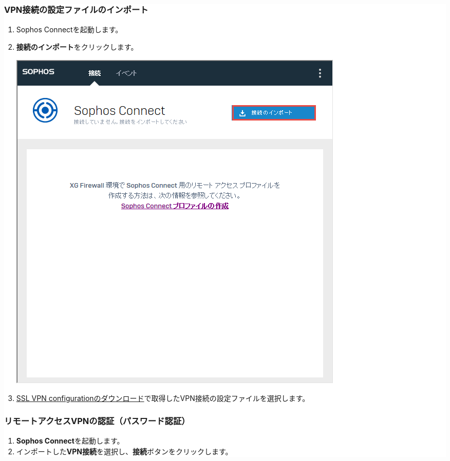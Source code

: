### VPN接続の設定ファイルのインポート
1. Sophos Connectを起動します。
2. **接続のインポート**をクリックします。

    [![Screenshot](/images/2022-10-11_21-43-41.png)](/images/2022-10-11_21-43-41.png)

3. [SSL VPN configurationのダウンロード](#ssl-vpn-configurationのダウンロード)で取得したVPN接続の設定ファイルを選択します。

### リモートアクセスVPNの認証（パスワード認証）
1. **Sophos Connect**を起動します。
2. インポートした**VPN接続**を選択し、**接続**ボタンをクリックします。 
